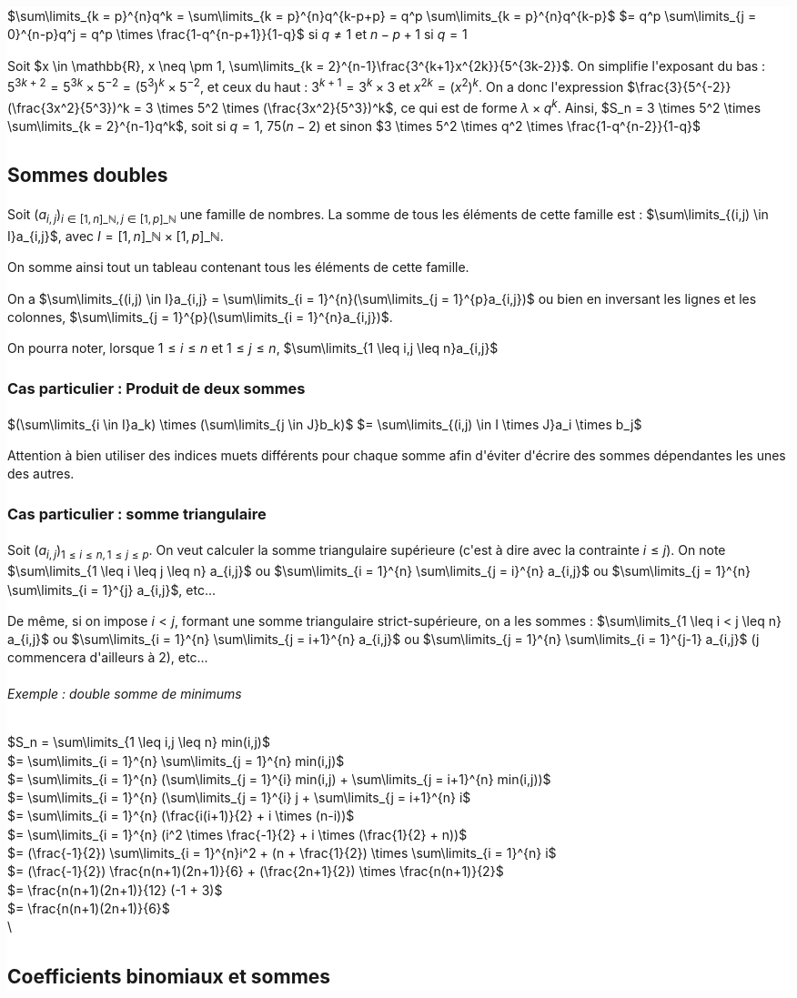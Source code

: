 $\sum\limits_{k = p}^{n}q^k = \sum\limits_{k = p}^{n}q^{k-p+p} = q^p \sum\limits_{k = p}^{n}q^{k-p}$
$= q^p \sum\limits_{j = 0}^{n-p}q^j = q^p \times \frac{1-q^{n-p+1}}{1-q}$ si
$q\neq 1$ et $n-p+1$ si $q=1$

Soit $x \in \mathbb{R}, x \neq \pm 1, \sum\limits_{k = 2}^{n-1}\frac{3^{k+1}x^{2k}}{5^{3k-2}}$.
On simplifie l'exposant du bas : $5^{3k+2} = 5^{3k} \times 5^{-2} = (5^{3})^k \times 5^{-2}$,
et ceux du haut : $3^{k+1} = 3^k \times 3$ et $x^{2k} = (x^2)^k$.
On a donc l'expression $\frac{3}{5^{-2}} (\frac{3x^2}{5^3})^k = 3 \times 5^2 \times (\frac{3x^2}{5^3})^k$,
ce qui est de forme $\lambda \times q^k$. Ainsi,
$S_n = 3 \times 5^2 \times \sum\limits_{k = 2}^{n-1}q^k$, soit si $q = 1$,
$75(n-2)$ et sinon $3 \times 5^2 \times q^2 \times \frac{1-q^{n-2}}{1-q}$

## Sommes doubles
Soit $(a_{i,j})_{i \in [1,n]\_{\mathbb{N}}, j \in [1,p]\_{\mathbb{N}}}$ une
famille de nombres. La somme de tous les éléments de cette famille est :
$\sum\limits_{(i,j) \in I}a_{i,j}$, avec $I = [1,n]\_{\mathbb{N}} \times [1, p]\_{\mathbb{N}}$.

On somme ainsi tout un tableau contenant tous les éléments de cette famille.

On a $\sum\limits_{(i,j) \in I}a_{i,j} = \sum\limits_{i = 1}^{n}(\sum\limits_{j = 1}^{p}a_{i,j})$
ou bien en inversant les lignes et les colonnes, $\sum\limits_{j = 1}^{p}(\sum\limits_{i = 1}^{n}a_{i,j})$.

On pourra noter, lorsque $1 \leq i \leq n$ et $1 \leq j \leq n$,
$\sum\limits_{1 \leq i,j \leq n}a_{i,j}$

### Cas particulier : Produit de deux sommes
$(\sum\limits_{i \in I}a_k) \times (\sum\limits_{j \in J}b_k)$
$= \sum\limits_{(i,j) \in I \times J}a_i \times b_j$

Attention à bien utiliser des indices muets différents pour chaque somme afin
d'éviter d'écrire des sommes dépendantes les unes des autres.

### Cas particulier : somme triangulaire
Soit $(a_{i,j})_{1 \leq i\leq n, 1 \leq j \leq p}$. On veut calculer la somme
triangulaire supérieure (c'est à dire avec la contrainte $i \leq j$). On note
$\sum\limits_{1 \leq i \leq j \leq n} a_{i,j}$ ou
$\sum\limits_{i = 1}^{n} \sum\limits_{j = i}^{n} a_{i,j}$ ou
$\sum\limits_{j = 1}^{n} \sum\limits_{i = 1}^{j} a_{i,j}$, etc...

De même, si on impose $i < j$, formant une somme triangulaire strict-supérieure,
on a les sommes :
$\sum\limits_{1 \leq i < j \leq n} a_{i,j}$ ou
$\sum\limits_{i = 1}^{n} \sum\limits_{j = i+1}^{n} a_{i,j}$ ou
$\sum\limits_{j = 1}^{n} \sum\limits_{i = 1}^{j-1} a_{i,j}$ (j commencera
d'ailleurs à 2), etc...

###### Exemple : double somme de minimums
$S_n = \sum\limits_{1 \leq i,j \leq n} min(i,j)$\
$= \sum\limits_{i = 1}^{n} \sum\limits_{j = 1}^{n} min(i,j)$\
$= \sum\limits_{i = 1}^{n} (\sum\limits_{j = 1}^{i} min(i,j) + \sum\limits_{j = i+1}^{n} min(i,j))$\
$= \sum\limits_{i = 1}^{n} (\sum\limits_{j = 1}^{i} j + \sum\limits_{j = i+1}^{n} i$\
$= \sum\limits_{i = 1}^{n} (\frac{i(i+1)}{2} + i \times (n-i))$\
$= \sum\limits_{i = 1}^{n} (i^2 \times \frac{-1}{2} + i \times (\frac{1}{2} + n))$\
$= (\frac{-1}{2}) \sum\limits_{i = 1}^{n}i^2 + (n + \frac{1}{2}) \times \sum\limits_{i = 1}^{n} i$\
$= (\frac{-1}{2}) \frac{n(n+1)(2n+1)}{6} + (\frac{2n+1}{2}) \times \frac{n(n+1)}{2}$\
$= \frac{n(n+1)(2n+1)}{12} (-1 + 3)$\
$= \frac{n(n+1)(2n+1)}{6}$\
\
## Coefficients binomiaux et sommes